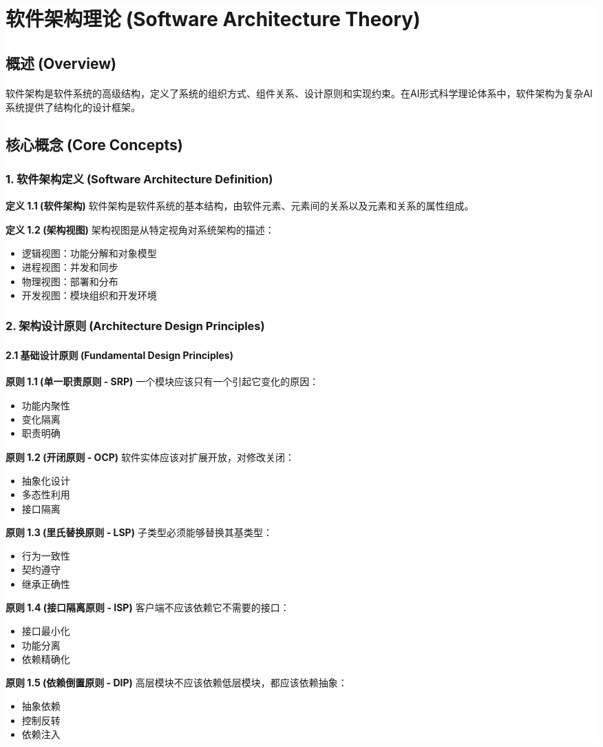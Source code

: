 # 软件架构理论 (Software Architecture Theory)

## 概述 (Overview)

软件架构是软件系统的高级结构，定义了系统的组织方式、组件关系、设计原则和实现约束。在AI形式科学理论体系中，软件架构为复杂AI系统提供了结构化的设计框架。

## 核心概念 (Core Concepts)

### 1. 软件架构定义 (Software Architecture Definition)

**定义 1.1 (软件架构)**
软件架构是软件系统的基本结构，由软件元素、元素间的关系以及元素和关系的属性组成。

**定义 1.2 (架构视图)**
架构视图是从特定视角对系统架构的描述：
- 逻辑视图：功能分解和对象模型
- 进程视图：并发和同步
- 物理视图：部署和分布
- 开发视图：模块组织和开发环境

### 2. 架构设计原则 (Architecture Design Principles)

#### 2.1 基础设计原则 (Fundamental Design Principles)

**原则 1.1 (单一职责原则 - SRP)**
一个模块应该只有一个引起它变化的原因：
- 功能内聚性
- 变化隔离
- 职责明确

**原则 1.2 (开闭原则 - OCP)**
软件实体应该对扩展开放，对修改关闭：
- 抽象化设计
- 多态性利用
- 接口隔离

**原则 1.3 (里氏替换原则 - LSP)**
子类型必须能够替换其基类型：
- 行为一致性
- 契约遵守
- 继承正确性

**原则 1.4 (接口隔离原则 - ISP)**
客户端不应该依赖它不需要的接口：
- 接口最小化
- 功能分离
- 依赖精确化

**原则 1.5 (依赖倒置原则 - DIP)**
高层模块不应该依赖低层模块，都应该依赖抽象：
- 抽象依赖
- 控制反转
- 依赖注入
